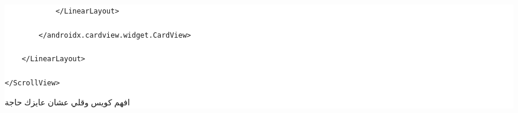                 </LinearLayout>

            </androidx.cardview.widget.CardView>

        </LinearLayout>

    </ScrollView>

</LinearLayout>


افهم كويس وقلي عشان عايزك حاجة
